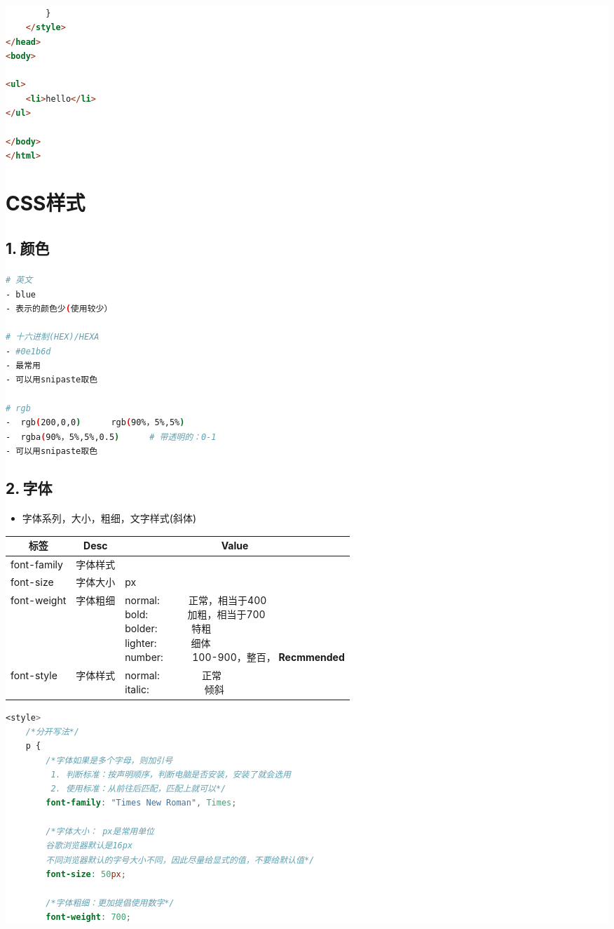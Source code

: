 ```html
        }
    </style>
</head>
<body>

<ul>
    <li>hello</li>
</ul>

</body>
</html>
```

# CSS样式

## 1. 颜色

```bash
# 英文
- blue 
- 表示的颜色少(使用较少） 

# 十六进制(HEX)/HEXA
- #0e1b6d
- 最常用
- 可以用snipaste取色
 
# rgb
-  rgb(200,0,0)      rgb(90%，5%,5%)
-  rgba(90%，5%,5%,0.5)      # 带透明的：0-1
- 可以用snipaste取色 
```

## 2. 字体

- 字体系列，大小，粗细，文字样式(斜体)

| 标签        | Desc     | Value                                                        |
| ----------- | -------- | ------------------------------------------------------------ |
| font-family | 字体样式 |                                                              |
| font-size   | 字体大小 | px                                                           |
| font-weight | 字体粗细 | normal:&nbsp;&nbsp;&nbsp;&nbsp;&nbsp;&nbsp;&nbsp;&nbsp;&nbsp;&nbsp;&nbsp;正常，相当于400<br/>bold: &nbsp;&nbsp;&nbsp;&nbsp;&nbsp;&nbsp;&nbsp;&nbsp;&nbsp;&nbsp;&nbsp;&nbsp;&nbsp;&nbsp;加粗，相当于700<br/>bolder: &nbsp;&nbsp;&nbsp;&nbsp;&nbsp;&nbsp;&nbsp;&nbsp;&nbsp;&nbsp;&nbsp; 特粗<br/>lighter:&nbsp;&nbsp;&nbsp;&nbsp;&nbsp;&nbsp;&nbsp;&nbsp;&nbsp;&nbsp;&nbsp;&nbsp;&nbsp;细体<br/>number: &nbsp;&nbsp;&nbsp;&nbsp;&nbsp;&nbsp;&nbsp;&nbsp;&nbsp;&nbsp;100-900，整百， **Recmmended** |
| font-style  | 字体样式 | normal:&nbsp;&nbsp;&nbsp;&nbsp;&nbsp;&nbsp;&nbsp;&nbsp;&nbsp;&nbsp;&nbsp;&nbsp;&nbsp;&nbsp;&nbsp;&nbsp;正常<br/>italic: &nbsp;&nbsp;&nbsp;&nbsp;&nbsp;&nbsp;&nbsp;&nbsp;&nbsp;&nbsp;&nbsp;&nbsp;&nbsp;&nbsp;&nbsp;&nbsp;&nbsp;&nbsp;&nbsp;&nbsp;倾斜 |

```css
<style>
    /*分开写法*/
    p {
        /*字体如果是多个字母，则加引号
         1. 判断标准：按声明顺序，判断电脑是否安装，安装了就会选用
         2. 使用标准：从前往后匹配，匹配上就可以*/
        font-family: "Times New Roman", Times;

        /*字体大小： px是常用单位
        谷歌浏览器默认是16px
        不同浏览器默认的字号大小不同，因此尽量给显式的值，不要给默认值*/
        font-size: 50px;

        /*字体粗细：更加提倡使用数字*/
        font-weight: 700;
```